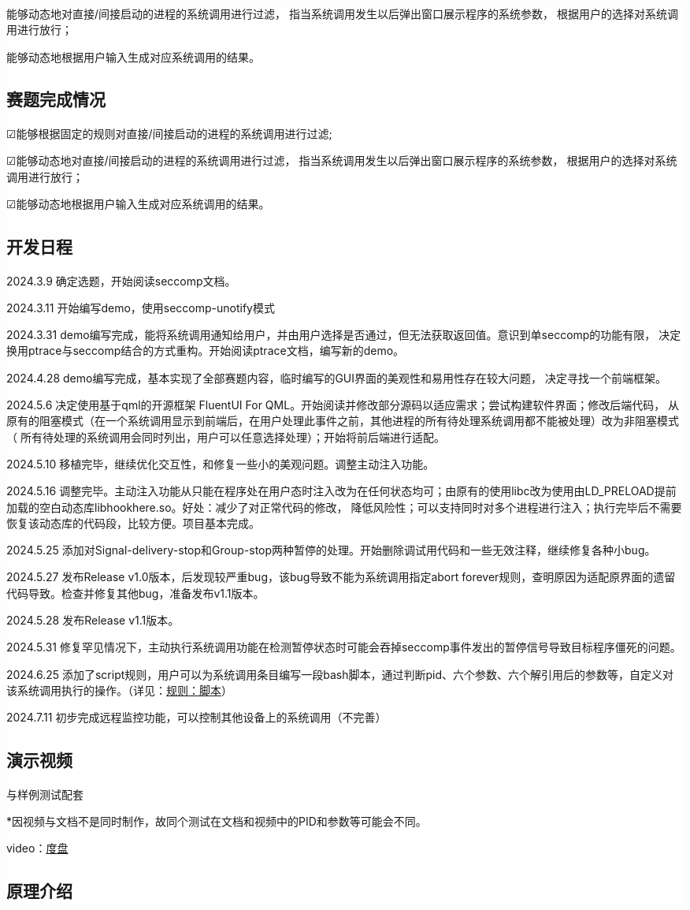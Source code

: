 能够动态地对直接/间接启动的进程的系统调用进行过滤， 指当系统调用发生以后弹出窗口展示程序的系统参数， 根据用户的选择对系统调用进行放行；

能够动态地根据用户输入生成对应系统调用的结果。

## 赛题完成情况

&#9745;能够根据固定的规则对直接/间接启动的进程的系统调用进行过滤;

&#9745;能够动态地对直接/间接启动的进程的系统调用进行过滤， 指当系统调用发生以后弹出窗口展示程序的系统参数， 根据用户的选择对系统调用进行放行；

&#9745;能够动态地根据用户输入生成对应系统调用的结果。

## 开发日程

2024.3.9 确定选题，开始阅读seccomp文档。

2024.3.11 开始编写demo，使用seccomp-unotify模式

2024.3.31 demo编写完成，能将系统调用通知给用户，并由用户选择是否通过，但无法获取返回值。意识到单seccomp的功能有限，
决定换用ptrace与seccomp结合的方式重构。开始阅读ptrace文档，编写新的demo。

2024.4.28 demo编写完成，基本实现了全部赛题内容，临时编写的GUI界面的美观性和易用性存在较大问题，
决定寻找一个前端框架。

2024.5.6 决定使用基于qml的开源框架 FluentUI For QML。开始阅读并修改部分源码以适应需求；尝试构建软件界面；修改后端代码，
从原有的阻塞模式（在一个系统调用显示到前端后，在用户处理此事件之前，其他进程的所有待处理系统调用都不能被处理）改为非阻塞模式（
所有待处理的系统调用会同时列出，用户可以任意选择处理）；开始将前后端进行适配。

2024.5.10 移植完毕，继续优化交互性，和修复一些小的美观问题。调整主动注入功能。

2024.5.16 调整完毕。主动注入功能从只能在程序处在用户态时注入改为在任何状态均可；由原有的使用libc改为使用由LD_PRELOAD提前加载的空白动态库libhookhere.so。好处：减少了对正常代码的修改，
降低风险性；可以支持同时对多个进程进行注入；执行完毕后不需要恢复该动态库的代码段，比较方便。项目基本完成。

2024.5.25 添加对Signal-delivery-stop和Group-stop两种暂停的处理。开始删除调试用代码和一些无效注释，继续修复各种小bug。

2024.5.27 发布Release v1.0版本，后发现较严重bug，该bug导致不能为系统调用指定abort forever规则，查明原因为适配原界面的遗留代码导致。检查并修复其他bug，准备发布v1.1版本。

2024.5.28 发布Release v1.1版本。

2024.5.31 修复罕见情况下，主动执行系统调用功能在检测暂停状态时可能会吞掉seccomp事件发出的暂停信号导致目标程序僵死的问题。

2024.6.25 添加了script规则，用户可以为系统调用条目编写一段bash脚本，通过判断pid、六个参数、六个解引用后的参数等，自定义对该系统调用执行的操作。（详见：[规则：脚本](#脚本script)）

2024.7.11 初步完成远程监控功能，可以控制其他设备上的系统调用（不完善）

## 演示视频

与样例测试配套

*因视频与文档不是同时制作，故同个测试在文档和视频中的PID和参数等可能会不同。

video：[度盘](https://pan.baidu.com/s/16npV8zrsYLgGn2a2oaQbHw?pwd=1c1s)

## 原理介绍
